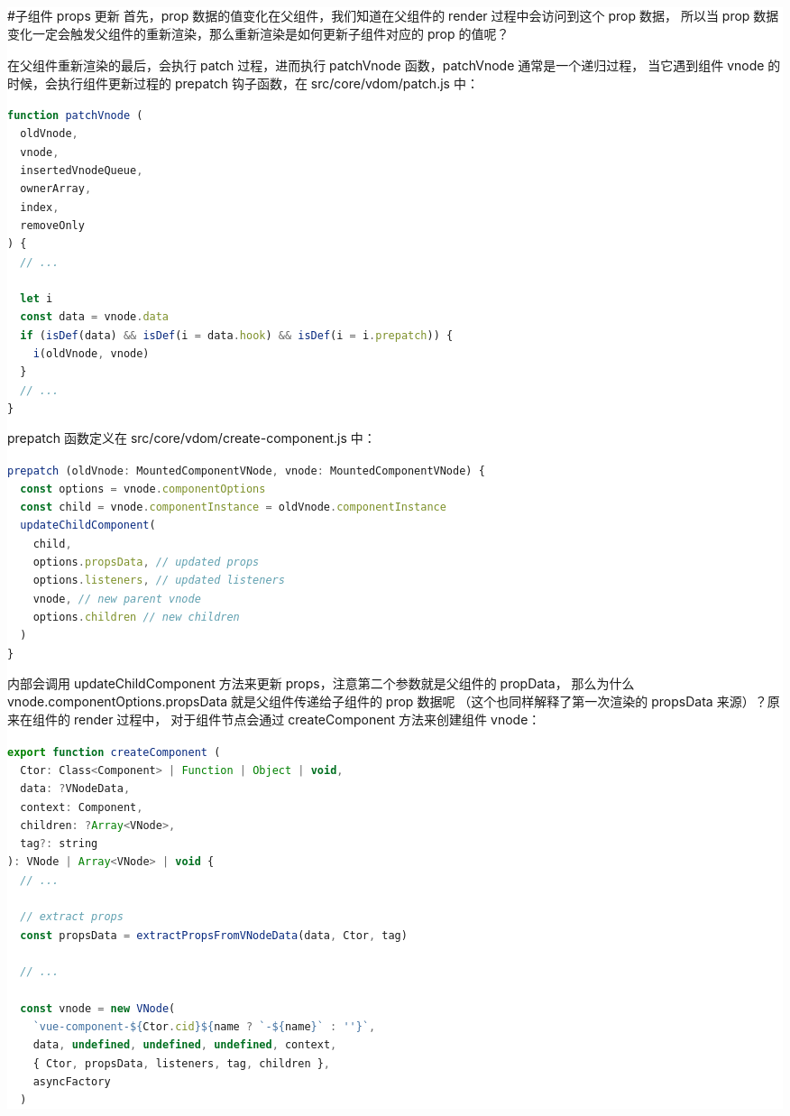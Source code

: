 #子组件 props 更新
首先，prop 数据的值变化在父组件，我们知道在父组件的 render 过程中会访问到这个 prop 数据，
所以当 prop 数据变化一定会触发父组件的重新渲染，那么重新渲染是如何更新子组件对应的 prop 的值呢？

在父组件重新渲染的最后，会执行 patch 过程，进而执行 patchVnode 函数，patchVnode 通常是一个递归过程，
当它遇到组件 vnode 的时候，会执行组件更新过程的 prepatch 钩子函数，在 src/core/vdom/patch.js 中：
```js
function patchVnode (
  oldVnode,
  vnode,
  insertedVnodeQueue,
  ownerArray,
  index,
  removeOnly
) {
  // ...

  let i
  const data = vnode.data
  if (isDef(data) && isDef(i = data.hook) && isDef(i = i.prepatch)) {
    i(oldVnode, vnode)
  }
  // ...
}
```
prepatch 函数定义在 src/core/vdom/create-component.js 中：
```js
prepatch (oldVnode: MountedComponentVNode, vnode: MountedComponentVNode) {
  const options = vnode.componentOptions
  const child = vnode.componentInstance = oldVnode.componentInstance
  updateChildComponent(
    child,
    options.propsData, // updated props
    options.listeners, // updated listeners
    vnode, // new parent vnode
    options.children // new children
  )
}
```
内部会调用 updateChildComponent 方法来更新 props，注意第二个参数就是父组件的 propData，
那么为什么 vnode.componentOptions.propsData 就是父组件传递给子组件的 prop 数据呢
（这个也同样解释了第一次渲染的 propsData 来源）？原来在组件的 render 过程中，
对于组件节点会通过 createComponent 方法来创建组件 vnode：
```js
export function createComponent (
  Ctor: Class<Component> | Function | Object | void,
  data: ?VNodeData,
  context: Component,
  children: ?Array<VNode>,
  tag?: string
): VNode | Array<VNode> | void {
  // ...

  // extract props
  const propsData = extractPropsFromVNodeData(data, Ctor, tag)

  // ...
  
  const vnode = new VNode(
    `vue-component-${Ctor.cid}${name ? `-${name}` : ''}`,
    data, undefined, undefined, undefined, context,
    { Ctor, propsData, listeners, tag, children },
    asyncFactory
  )

```